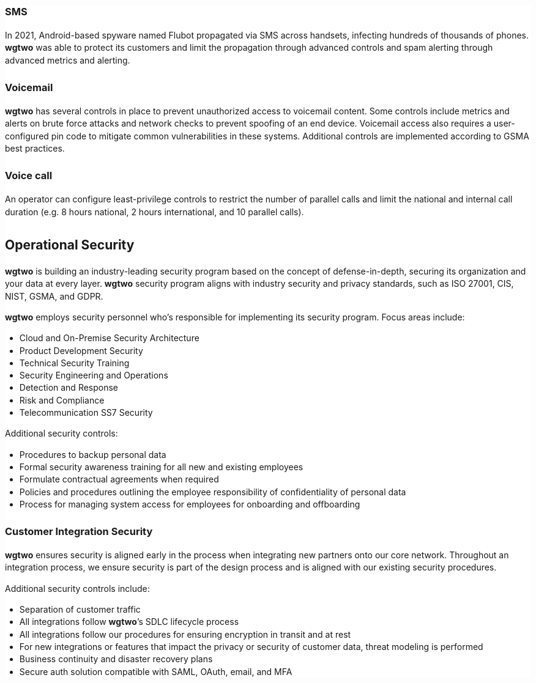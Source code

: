 ### SMS 
In 2021, Android-based spyware named Flubot propagated via SMS across handsets, infecting hundreds of thousands of phones. **wgtwo** was able to protect its customers and limit the propagation through  advanced controls and spam alerting through advanced metrics and alerting.

### Voicemail 
**wgtwo** has several controls in place to prevent unauthorized access to voicemail content. Some controls include metrics and alerts on brute force attacks and network checks to prevent spoofing of an end device. Voicemail access also requires a user-configured pin code to mitigate common vulnerabilities in these systems.  Additional controls are implemented according to GSMA best practices.

### Voice call 
An operator can configure least-privilege controls to restrict the number of parallel calls and limit the national and internal call duration (e.g. 8 hours national, 2 hours international, and 10 parallel calls). 

## Operational Security

**wgtwo** is building an industry-leading security program based on the concept of defense-in-depth, securing its organization and your data at every layer. **wgtwo** security program aligns with industry security and privacy standards, such as ISO 27001, CIS, NIST, GSMA, and GDPR.

**wgtwo** employs security personnel who’s responsible for implementing its security program. Focus areas include: 
- Cloud and On-Premise Security Architecture
- Product Development Security
- Technical Security Training
- Security Engineering and Operations 
- Detection and Response
- Risk and Compliance
- Telecommunication SS7 Security

Additional security controls:
- Procedures to backup personal data
- Formal security awareness training for all new and existing employees
- Formulate contractual agreements when required
- Policies and procedures outlining the employee responsibility of confidentiality of personal data
- Process for managing system access for employees for onboarding and offboarding

### Customer Integration Security
**wgtwo** ensures security is aligned early in the process when integrating new partners onto our core network. Throughout an integration process, we ensure security is part of the design process and is aligned with our existing security procedures.

Additional security controls include:
- Separation of customer traffic
- All integrations follow **wgtwo**’s SDLC lifecycle process
- All integrations follow our procedures for ensuring encryption in transit and at rest
- For new integrations or features that impact the privacy or security of customer data, threat modeling is performed
- Business continuity and disaster recovery plans
- Secure auth solution compatible with SAML, OAuth, email, and MFA
